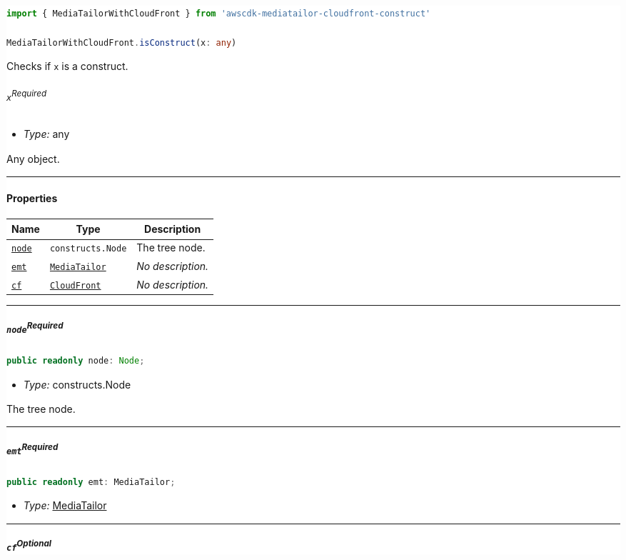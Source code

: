```typescript
import { MediaTailorWithCloudFront } from 'awscdk-mediatailor-cloudfront-construct'

MediaTailorWithCloudFront.isConstruct(x: any)
```

Checks if `x` is a construct.

###### `x`<sup>Required</sup> <a name="x" id="awscdk-mediatailor-cloudfront-construct.MediaTailorWithCloudFront.isConstruct.parameter.x"></a>

- *Type:* any

Any object.

---

#### Properties <a name="Properties" id="Properties"></a>

| **Name** | **Type** | **Description** |
| --- | --- | --- |
| <code><a href="#awscdk-mediatailor-cloudfront-construct.MediaTailorWithCloudFront.property.node">node</a></code> | <code>constructs.Node</code> | The tree node. |
| <code><a href="#awscdk-mediatailor-cloudfront-construct.MediaTailorWithCloudFront.property.emt">emt</a></code> | <code><a href="#awscdk-mediatailor-cloudfront-construct.MediaTailor">MediaTailor</a></code> | *No description.* |
| <code><a href="#awscdk-mediatailor-cloudfront-construct.MediaTailorWithCloudFront.property.cf">cf</a></code> | <code><a href="#awscdk-mediatailor-cloudfront-construct.CloudFront">CloudFront</a></code> | *No description.* |

---

##### `node`<sup>Required</sup> <a name="node" id="awscdk-mediatailor-cloudfront-construct.MediaTailorWithCloudFront.property.node"></a>

```typescript
public readonly node: Node;
```

- *Type:* constructs.Node

The tree node.

---

##### `emt`<sup>Required</sup> <a name="emt" id="awscdk-mediatailor-cloudfront-construct.MediaTailorWithCloudFront.property.emt"></a>

```typescript
public readonly emt: MediaTailor;
```

- *Type:* <a href="#awscdk-mediatailor-cloudfront-construct.MediaTailor">MediaTailor</a>

---

##### `cf`<sup>Optional</sup> <a name="cf" id="awscdk-mediatailor-cloudfront-construct.MediaTailorWithCloudFront.property.cf"></a>
